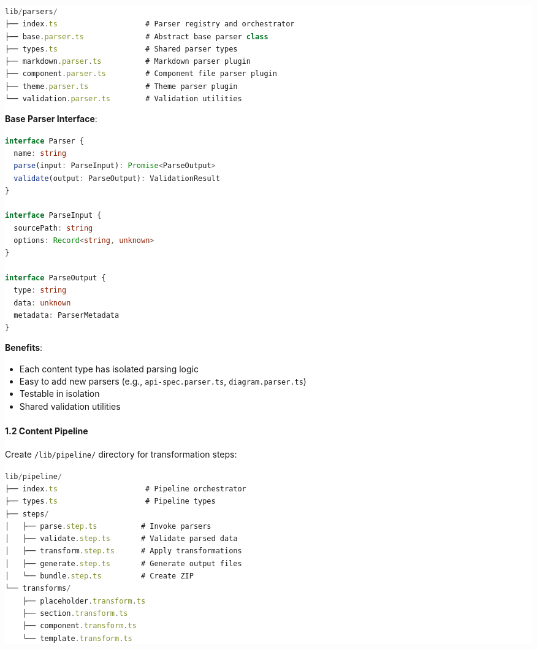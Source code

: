 ```typescript
lib/parsers/
├── index.ts                    # Parser registry and orchestrator
├── base.parser.ts              # Abstract base parser class
├── types.ts                    # Shared parser types
├── markdown.parser.ts          # Markdown parser plugin
├── component.parser.ts         # Component file parser plugin
├── theme.parser.ts             # Theme parser plugin
└── validation.parser.ts        # Validation utilities
```

**Base Parser Interface**:

```typescript
interface Parser {
  name: string
  parse(input: ParseInput): Promise<ParseOutput>
  validate(output: ParseOutput): ValidationResult
}

interface ParseInput {
  sourcePath: string
  options: Record<string, unknown>
}

interface ParseOutput {
  type: string
  data: unknown
  metadata: ParserMetadata
}
```

**Benefits**:
- Each content type has isolated parsing logic
- Easy to add new parsers (e.g., `api-spec.parser.ts`, `diagram.parser.ts`)
- Testable in isolation
- Shared validation utilities

#### 1.2 Content Pipeline

Create `/lib/pipeline/` directory for transformation steps:

```typescript
lib/pipeline/
├── index.ts                    # Pipeline orchestrator
├── types.ts                    # Pipeline types
├── steps/
│   ├── parse.step.ts          # Invoke parsers
│   ├── validate.step.ts       # Validate parsed data
│   ├── transform.step.ts      # Apply transformations
│   ├── generate.step.ts       # Generate output files
│   └── bundle.step.ts         # Create ZIP
└── transforms/
    ├── placeholder.transform.ts
    ├── section.transform.ts
    ├── component.transform.ts
    └── template.transform.ts
```
